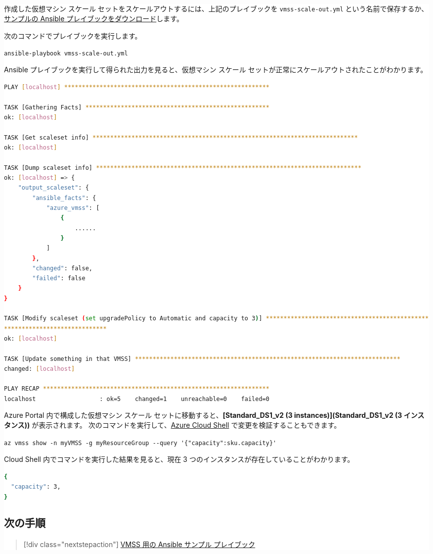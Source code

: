 作成した仮想マシン スケール セットをスケールアウトするには、上記のプレイブックを `vmss-scale-out.yml` という名前で保存するか、[サンプルの Ansible プレイブックをダウンロード](https://github.com/Azure-Samples/ansible-playbooks/blob/master/vmss/vmss-scale-out.yml)します。 

次のコマンドでプレイブックを実行します。

  ```bash
  ansible-playbook vmss-scale-out.yml
  ```

Ansible プレイブックを実行して得られた出力を見ると、仮想マシン スケール セットが正常にスケールアウトされたことがわかります。

  ```bash
  PLAY [localhost] **********************************************************

  TASK [Gathering Facts] ****************************************************
  ok: [localhost]

  TASK [Get scaleset info] ***************************************************************************
  ok: [localhost]

  TASK [Dump scaleset info] ***************************************************************************
  ok: [localhost] => {
      "output_scaleset": {
          "ansible_facts": {
              "azure_vmss": [
                  {
                      ......
                  }
              ]
          },
          "changed": false,
          "failed": false
      }
  }

  TASK [Modify scaleset (set upgradePolicy to Automatic and capacity to 3)] ***************************************************************************
  ok: [localhost]

  TASK [Update something in that VMSS] ***************************************************************************
  changed: [localhost]

  PLAY RECAP ****************************************************************
  localhost                  : ok=5    changed=1    unreachable=0    failed=0
  ```

Azure Portal 内で構成した仮想マシン スケール セットに移動すると、**[Standard_DS1_v2 (3 instances)]\(Standard_DS1_v2 (3 インスタンス)\)** が表示されます。 次のコマンドを実行して、[Azure Cloud Shell](https://shell.azure.com/) で変更を検証することもできます。

  ```azurecli-interactive
  az vmss show -n myVMSS -g myResourceGroup --query '{"capacity":sku.capacity}' 
  ```

Cloud Shell 内でコマンドを実行した結果を見ると、現在 3 つのインスタンスが存在していることがわかります。 

  ```bash
  {
    "capacity": 3,
  }
  ```

## <a name="next-steps"></a>次の手順
> [!div class="nextstepaction"] 
> [VMSS 用の Ansible サンプル プレイブック](https://github.com/Azure-Samples/ansible-playbooks/tree/master/vmss)